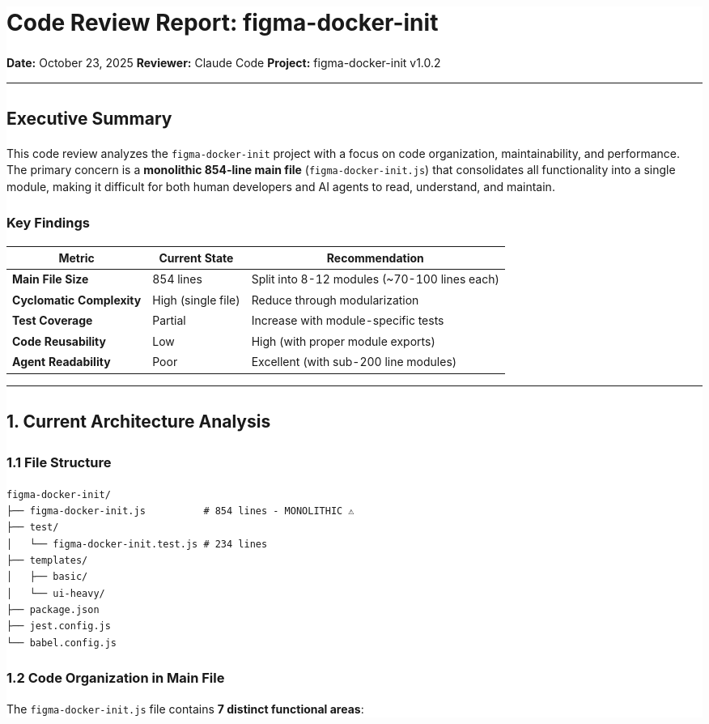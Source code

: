 # Code Review Report: figma-docker-init

**Date:** October 23, 2025
**Reviewer:** Claude Code
**Project:** figma-docker-init v1.0.2

---

## Executive Summary

This code review analyzes the `figma-docker-init` project with a focus on code organization, maintainability, and performance. The primary concern is a **monolithic 854-line main file** (`figma-docker-init.js`) that consolidates all functionality into a single module, making it difficult for both human developers and AI agents to read, understand, and maintain.

### Key Findings

| Metric | Current State | Recommendation |
|--------|--------------|----------------|
| **Main File Size** | 854 lines | Split into 8-12 modules (~70-100 lines each) |
| **Cyclomatic Complexity** | High (single file) | Reduce through modularization |
| **Test Coverage** | Partial | Increase with module-specific tests |
| **Code Reusability** | Low | High (with proper module exports) |
| **Agent Readability** | Poor | Excellent (with sub-200 line modules) |

---

## 1. Current Architecture Analysis

### 1.1 File Structure

```
figma-docker-init/
├── figma-docker-init.js          # 854 lines - MONOLITHIC ⚠️
├── test/
│   └── figma-docker-init.test.js # 234 lines
├── templates/
│   ├── basic/
│   └── ui-heavy/
├── package.json
├── jest.config.js
└── babel.config.js
```

### 1.2 Code Organization in Main File

The `figma-docker-init.js` file contains **7 distinct functional areas**:
